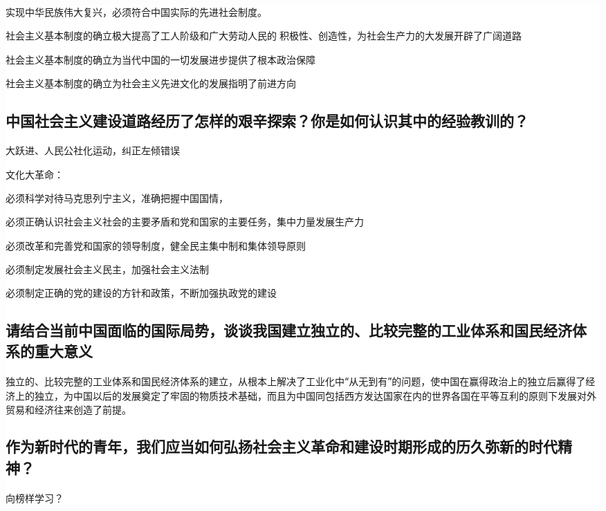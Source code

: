 实现中华民族伟大复兴，必须符合中国实际的先进社会制度。

社会主义基本制度的确立极大提高了工人阶级和广大劳动人民的 积极性、创造性，为社会生产力的大发展开辟了广阔道路

社会主义基本制度的确立为当代中国的一切发展进步提供了根本政治保障

社会主义基本制度的确立为社会主义先进文化的发展指明了前进方向

## 中国社会主义建设道路经历了怎样的艰辛探索？你是如何认识其中的经验教训的？

大跃进、人民公社化运动，纠正左倾错误

文化大革命：

必须科学对待马克思列宁主义，准确把握中国国情，

必须正确认识社会主义社会的主要矛盾和党和国家的主要任务，集中力量发展生产力

必须改革和完善党和国家的领导制度，健全民主集中制和集体领导原则

必须制定发展社会主义民主，加强社会主义法制

必须制定正确的党的建设的方针和政策，不断加强执政党的建设


## 请结合当前中国面临的国际局势，谈谈我国建立独立的、比较完整的工业体系和国民经济体系的重大意义

独立的、比较完整的工业体系和国民经济体系的建立，从根本上解决了工业化中“从无到有”的问题，使中国在赢得政治上的独立后赢得了经济上的独立，为中国以后的发展奠定了牢固的物质技术基础，而且为中国同包括西方发达国家在内的世界各国在平等互利的原则下发展对外贸易和经济往来创造了前提。

## 作为新时代的青年，我们应当如何弘扬社会主义革命和建设时期形成的历久弥新的时代精神？ 

向榜样学习？
